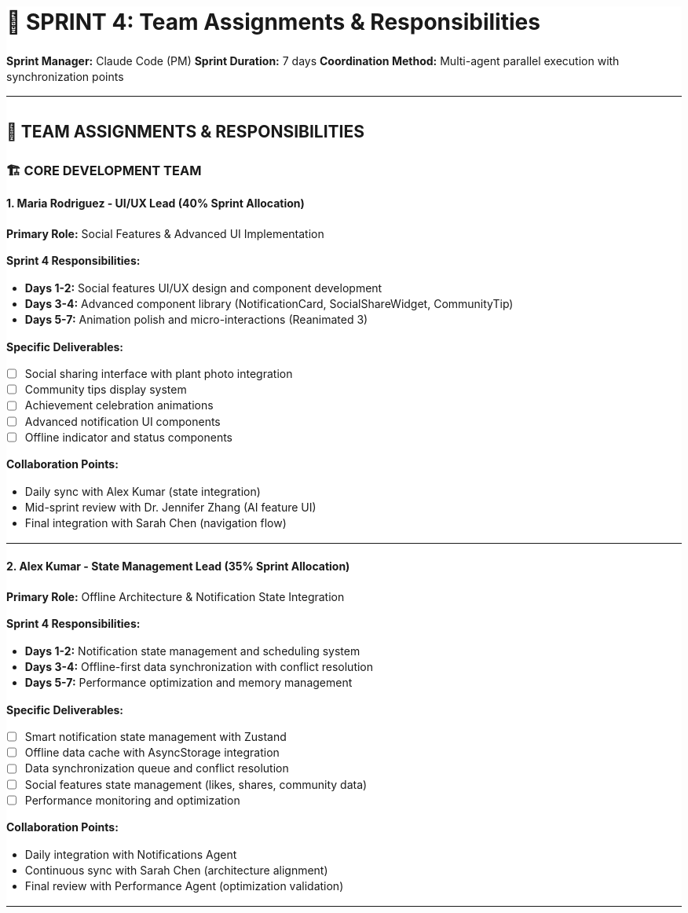 # 🚀 SPRINT 4: Team Assignments & Responsibilities

**Sprint Manager:** Claude Code (PM)
**Sprint Duration:** 7 days
**Coordination Method:** Multi-agent parallel execution with synchronization points

---

## 👥 TEAM ASSIGNMENTS & RESPONSIBILITIES

### **🏗️ CORE DEVELOPMENT TEAM**

#### **1. Maria Rodriguez - UI/UX Lead (40% Sprint Allocation)**
**Primary Role:** Social Features & Advanced UI Implementation

**Sprint 4 Responsibilities:**
- **Days 1-2:** Social features UI/UX design and component development
- **Days 3-4:** Advanced component library (NotificationCard, SocialShareWidget, CommunityTip)
- **Days 5-7:** Animation polish and micro-interactions (Reanimated 3)

**Specific Deliverables:**
- [ ] Social sharing interface with plant photo integration
- [ ] Community tips display system
- [ ] Achievement celebration animations
- [ ] Advanced notification UI components
- [ ] Offline indicator and status components

**Collaboration Points:**
- Daily sync with Alex Kumar (state integration)
- Mid-sprint review with Dr. Jennifer Zhang (AI feature UI)
- Final integration with Sarah Chen (navigation flow)

---

#### **2. Alex Kumar - State Management Lead (35% Sprint Allocation)**
**Primary Role:** Offline Architecture & Notification State Integration

**Sprint 4 Responsibilities:**
- **Days 1-2:** Notification state management and scheduling system
- **Days 3-4:** Offline-first data synchronization with conflict resolution
- **Days 5-7:** Performance optimization and memory management

**Specific Deliverables:**
- [ ] Smart notification state management with Zustand
- [ ] Offline data cache with AsyncStorage integration
- [ ] Data synchronization queue and conflict resolution
- [ ] Social features state management (likes, shares, community data)
- [ ] Performance monitoring and optimization

**Collaboration Points:**
- Daily integration with Notifications Agent
- Continuous sync with Sarah Chen (architecture alignment)
- Final review with Performance Agent (optimization validation)

---